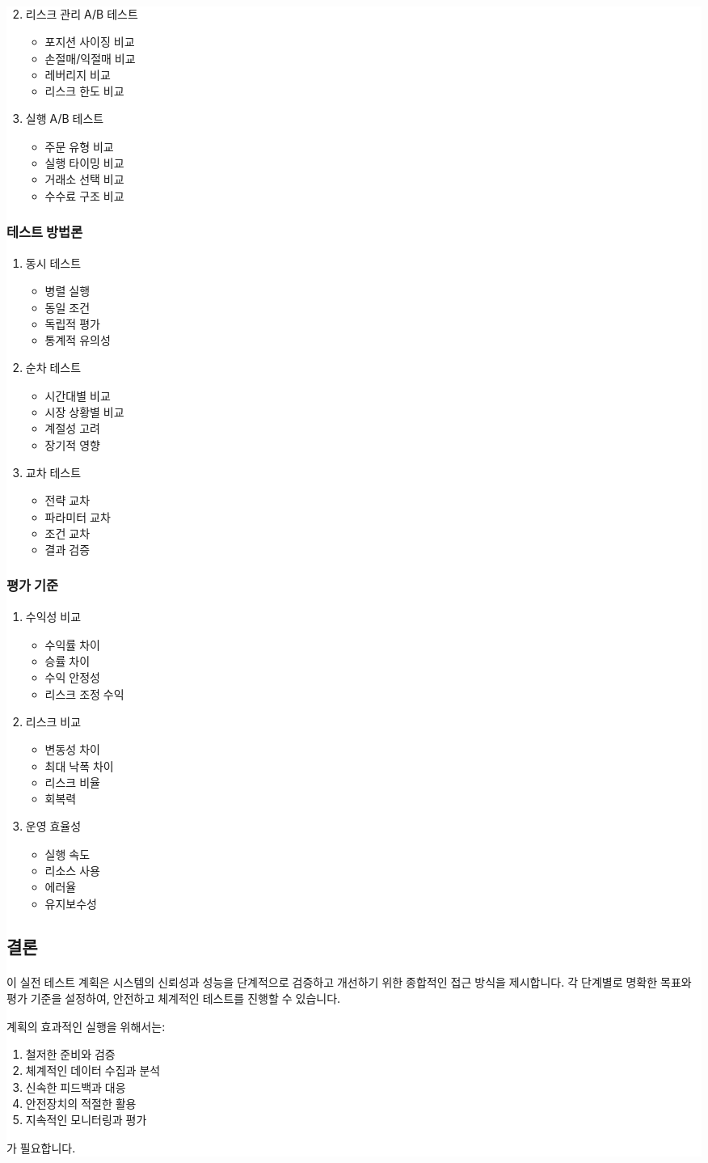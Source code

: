 2. 리스크 관리 A/B 테스트
   - 포지션 사이징 비교
   - 손절매/익절매 비교
   - 레버리지 비교
   - 리스크 한도 비교

3. 실행 A/B 테스트
   - 주문 유형 비교
   - 실행 타이밍 비교
   - 거래소 선택 비교
   - 수수료 구조 비교

### 테스트 방법론
1. 동시 테스트
   - 병렬 실행
   - 동일 조건
   - 독립적 평가
   - 통계적 유의성

2. 순차 테스트
   - 시간대별 비교
   - 시장 상황별 비교
   - 계절성 고려
   - 장기적 영향

3. 교차 테스트
   - 전략 교차
   - 파라미터 교차
   - 조건 교차
   - 결과 검증

### 평가 기준
1. 수익성 비교
   - 수익률 차이
   - 승률 차이
   - 수익 안정성
   - 리스크 조정 수익

2. 리스크 비교
   - 변동성 차이
   - 최대 낙폭 차이
   - 리스크 비율
   - 회복력

3. 운영 효율성
   - 실행 속도
   - 리소스 사용
   - 에러율
   - 유지보수성

## 결론

이 실전 테스트 계획은 시스템의 신뢰성과 성능을 단계적으로 검증하고 개선하기 위한 종합적인 접근 방식을 제시합니다. 각 단계별로 명확한 목표와 평가 기준을 설정하여, 안전하고 체계적인 테스트를 진행할 수 있습니다.

계획의 효과적인 실행을 위해서는:
1. 철저한 준비와 검증
2. 체계적인 데이터 수집과 분석
3. 신속한 피드백과 대응
4. 안전장치의 적절한 활용
5. 지속적인 모니터링과 평가

가 필요합니다. 